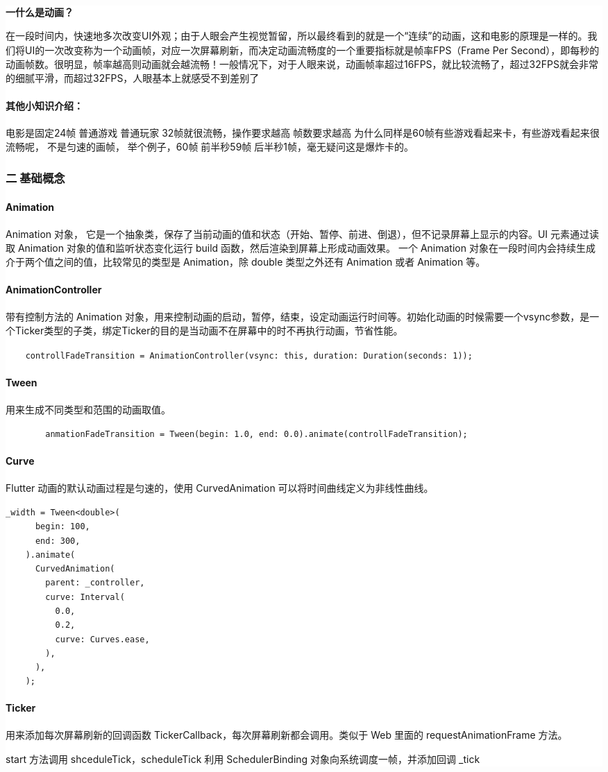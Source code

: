 **一什么是动画？**

在一段时间内，快速地多次改变UI外观；由于人眼会产生视觉暂留，所以最终看到的就是一个“连续”的动画，这和电影的原理是一样的。我们将UI的一次改变称为一个动画帧，对应一次屏幕刷新，而决定动画流畅度的一个重要指标就是帧率FPS（Frame Per Second），即每秒的动画帧数。很明显，帧率越高则动画就会越流畅！一般情况下，对于人眼来说，动画帧率超过16FPS，就比较流畅了，超过32FPS就会非常的细腻平滑，而超过32FPS，人眼基本上就感受不到差别了


#### 其他小知识介绍：

电影是固定24帧
普通游戏 普通玩家  32帧就很流畅，操作要求越高  帧数要求越高
为什么同样是60帧有些游戏看起来卡，有些游戏看起来很流畅呢， 不是匀速的画帧， 举个例子，60帧  前半秒59帧  后半秒1帧，毫无疑问这是爆炸卡的。

### 二  基础概念
#### Animation
Animation 对象， 它是一个抽象类，保存了当前动画的值和状态（开始、暂停、前进、倒退），但不记录屏幕上显示的内容。UI 元素通过读		取 Animation 对象的值和监听状态变化运行 build 函数，然后渲染到屏幕上形成动画效果。
一个 Animation 对象在一段时间内会持续生成介于两个值之间的值，比较常见的类型是 Animation<double>，除 double 类型之外还有 Animation<Color> 或者 Animation<Size> 等。
#### AnimationController
带有控制方法的 Animation 对象，用来控制动画的启动，暂停，结束，设定动画运行时间等。初始化动画的时候需要一个vsync参数，是一个Ticker类型的子类，绑定Ticker的目的是当动画不在屏幕中的时不再执行动画，节省性能。
```
    controllFadeTransition = AnimationController(vsync: this, duration: Duration(seconds: 1));
```
#### Tween
用来生成不同类型和范围的动画取值。
```
        anmationFadeTransition = Tween(begin: 1.0, end: 0.0).animate(controllFadeTransition);
```
#### Curve
Flutter 动画的默认动画过程是匀速的，使用 CurvedAnimation 可以将时间曲线定义为非线性曲线。
```
_width = Tween<double>(
      begin: 100,
      end: 300,
    ).animate(
      CurvedAnimation(
        parent: _controller,
        curve: Interval(
          0.0,
          0.2,
          curve: Curves.ease,
        ),
      ),
    );
```
#### Ticker


用来添加每次屏幕刷新的回调函数 TickerCallback，每次屏幕刷新都会调用。类似于 Web 里面的 requestAnimationFrame 方法。

start 方法调用 shceduleTick，scheduleTick 利用 SchedulerBinding 对象向系统调度一帧，并添加回调 _tick
